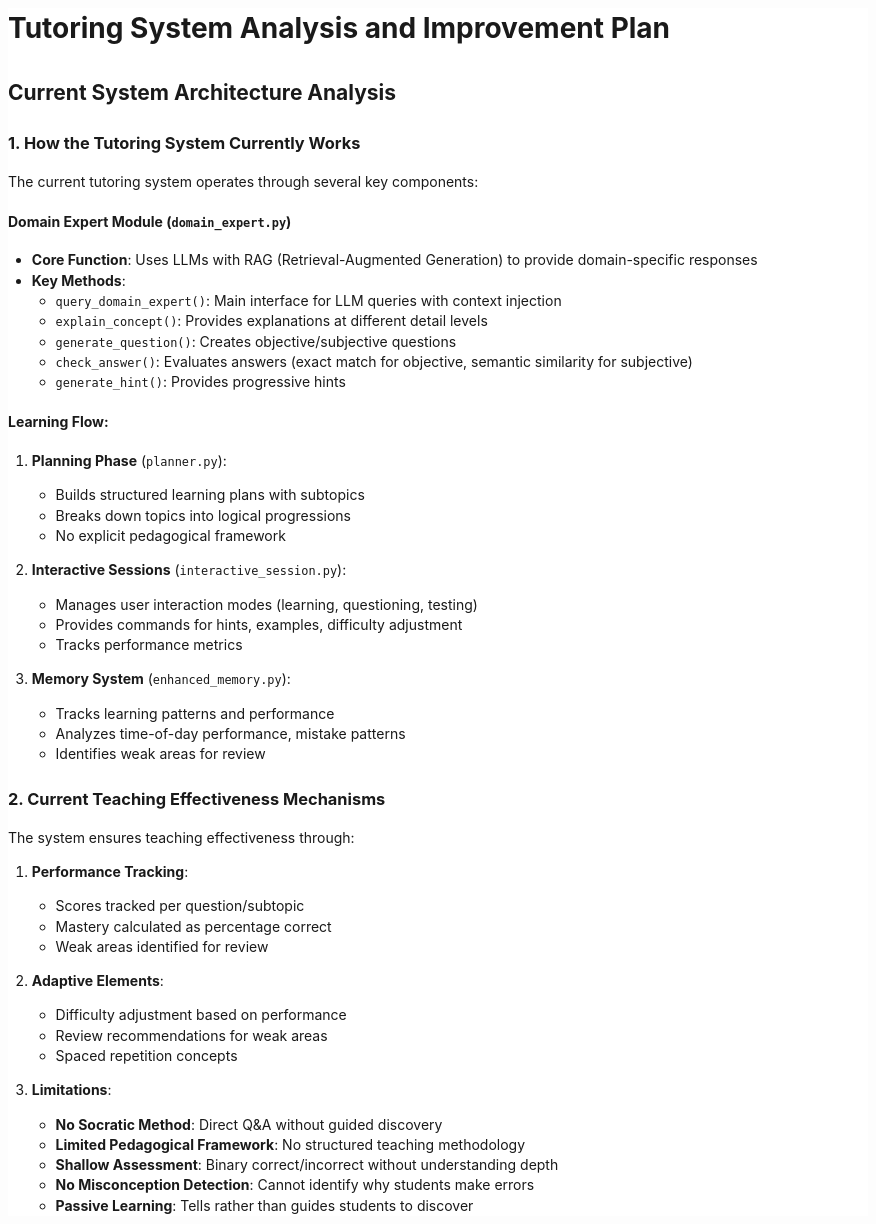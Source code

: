 # Tutoring System Analysis and Improvement Plan

## Current System Architecture Analysis

### 1. How the Tutoring System Currently Works

The current tutoring system operates through several key components:

#### **Domain Expert Module (`domain_expert.py`)**
- **Core Function**: Uses LLMs with RAG (Retrieval-Augmented Generation) to provide domain-specific responses
- **Key Methods**:
  - `query_domain_expert()`: Main interface for LLM queries with context injection
  - `explain_concept()`: Provides explanations at different detail levels
  - `generate_question()`: Creates objective/subjective questions
  - `check_answer()`: Evaluates answers (exact match for objective, semantic similarity for subjective)
  - `generate_hint()`: Provides progressive hints

#### **Learning Flow**:
1. **Planning Phase** (`planner.py`):
   - Builds structured learning plans with subtopics
   - Breaks down topics into logical progressions
   - No explicit pedagogical framework

2. **Interactive Sessions** (`interactive_session.py`):
   - Manages user interaction modes (learning, questioning, testing)
   - Provides commands for hints, examples, difficulty adjustment
   - Tracks performance metrics

3. **Memory System** (`enhanced_memory.py`):
   - Tracks learning patterns and performance
   - Analyzes time-of-day performance, mistake patterns
   - Identifies weak areas for review

### 2. Current Teaching Effectiveness Mechanisms

The system ensures teaching effectiveness through:

1. **Performance Tracking**:
   - Scores tracked per question/subtopic
   - Mastery calculated as percentage correct
   - Weak areas identified for review

2. **Adaptive Elements**:
   - Difficulty adjustment based on performance
   - Review recommendations for weak areas
   - Spaced repetition concepts

3. **Limitations**:
   - **No Socratic Method**: Direct Q&A without guided discovery
   - **Limited Pedagogical Framework**: No structured teaching methodology
   - **Shallow Assessment**: Binary correct/incorrect without understanding depth
   - **No Misconception Detection**: Cannot identify why students make errors
   - **Passive Learning**: Tells rather than guides students to discover
